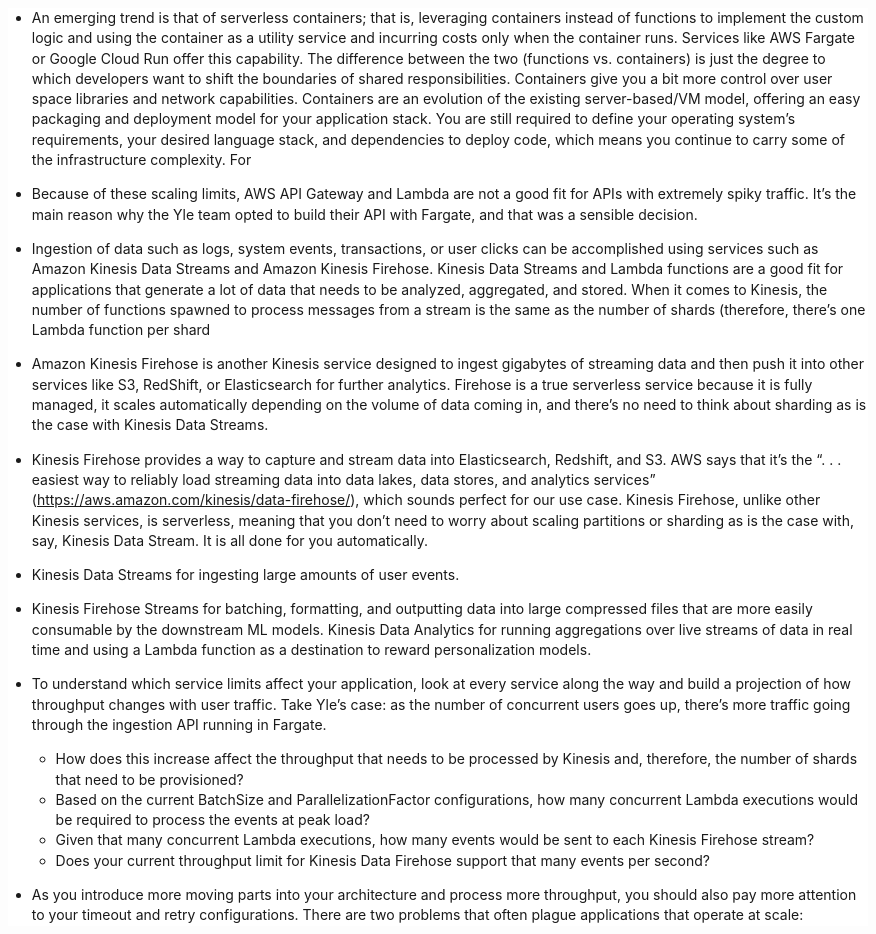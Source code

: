 * An emerging trend is that of serverless containers; that is, leveraging containers instead of functions to implement the custom logic and using the container as a utility service and incurring costs only when the container runs. Services like AWS Fargate or Google Cloud Run offer this capability. The difference between the two (functions vs. containers) is just the degree to which developers want to shift the boundaries of shared responsibilities. Containers give you a bit more control over user space libraries and network capabilities. Containers are an evolution of the existing server-based/VM model, offering an easy packaging and deployment model for your application stack. You are still required to define your operating system’s requirements, your desired language stack, and dependencies to deploy code, which means you continue to carry some of the infrastructure complexity. For
* Because of these scaling limits, AWS API Gateway and Lambda are not a good fit for APIs with extremely spiky traffic. It’s the main reason why the Yle team opted to build their API with Fargate, and that was a sensible decision.

* Ingestion of data such as logs, system events, transactions, or user clicks can be accomplished using services such as Amazon Kinesis Data Streams and Amazon Kinesis Firehose. Kinesis Data Streams and Lambda functions are a good fit for applications that generate a lot of data that needs to be analyzed, aggregated, and stored. When it comes to Kinesis, the number of functions spawned to process messages from a stream is the same as the number of shards (therefore, there’s one Lambda function per shard

* Amazon Kinesis Firehose is another Kinesis service designed to ingest gigabytes of streaming data and then push it into other services like S3, RedShift, or Elasticsearch for further analytics. Firehose is a true serverless service because it is fully managed, it scales automatically depending on the volume of data coming in, and there’s no need to think about sharding as is the case with Kinesis Data Streams.

* Kinesis Firehose provides a way to capture and stream data into Elasticsearch, Redshift, and S3. AWS says that it’s the “. . . easiest way to reliably load streaming data into data lakes, data stores, and analytics services” (https://aws.amazon.com/kinesis/data-firehose/), which sounds perfect for our use case. Kinesis Firehose, unlike other Kinesis services, is serverless, meaning that you don’t need to worry about scaling partitions or sharding as is the case with, say, Kinesis Data Stream. It is all done for you automatically.

* Kinesis Data Streams for ingesting large amounts of user events.

* Kinesis Firehose Streams for batching, formatting, and outputting data into large compressed files that are more easily consumable by the downstream ML models. Kinesis Data Analytics for running aggregations over live streams of data in real time and using a Lambda function as a destination to reward personalization models.

* To understand which service limits affect your application, look at every service along the way and build a projection of how throughput changes with user traffic. Take Yle’s case: as the number of concurrent users goes up, there’s more traffic going through the ingestion API running in Fargate. 

  * How does this increase affect the throughput that needs to be processed by Kinesis and, therefore, the number of shards that need to be provisioned?
  * Based on the current BatchSize and ParallelizationFactor configurations, how many concurrent Lambda executions would be required to process the events at peak load? 
  * Given that many concurrent Lambda executions, how many events would be sent to each Kinesis Firehose stream? 
  * Does your current throughput limit for Kinesis Data Firehose support that many events per second?

* As you introduce more moving parts into your architecture and process more throughput, you should also pay more attention to your timeout and retry configurations. There are two problems that often plague applications that operate at scale: 
